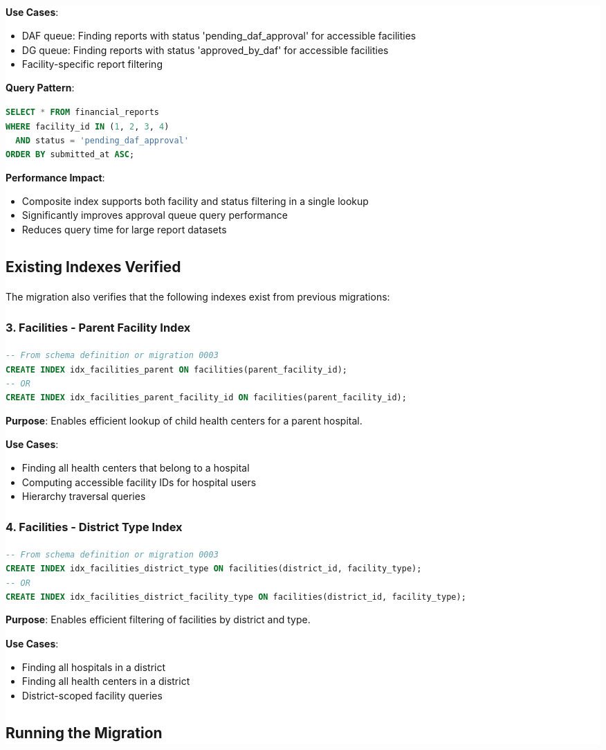 **Use Cases**:
- DAF queue: Finding reports with status 'pending_daf_approval' for accessible facilities
- DG queue: Finding reports with status 'approved_by_daf' for accessible facilities
- Facility-specific report filtering

**Query Pattern**:
```sql
SELECT * FROM financial_reports 
WHERE facility_id IN (1, 2, 3, 4) 
  AND status = 'pending_daf_approval'
ORDER BY submitted_at ASC;
```

**Performance Impact**:
- Composite index supports both facility and status filtering in a single lookup
- Significantly improves approval queue query performance
- Reduces query time for large report datasets

## Existing Indexes Verified

The migration also verifies that the following indexes exist from previous migrations:

### 3. Facilities - Parent Facility Index

```sql
-- From schema definition or migration 0003
CREATE INDEX idx_facilities_parent ON facilities(parent_facility_id);
-- OR
CREATE INDEX idx_facilities_parent_facility_id ON facilities(parent_facility_id);
```

**Purpose**: Enables efficient lookup of child health centers for a parent hospital.

**Use Cases**:
- Finding all health centers that belong to a hospital
- Computing accessible facility IDs for hospital users
- Hierarchy traversal queries

### 4. Facilities - District Type Index

```sql
-- From schema definition or migration 0003
CREATE INDEX idx_facilities_district_type ON facilities(district_id, facility_type);
-- OR
CREATE INDEX idx_facilities_district_facility_type ON facilities(district_id, facility_type);
```

**Purpose**: Enables efficient filtering of facilities by district and type.

**Use Cases**:
- Finding all hospitals in a district
- Finding all health centers in a district
- District-scoped facility queries

## Running the Migration
